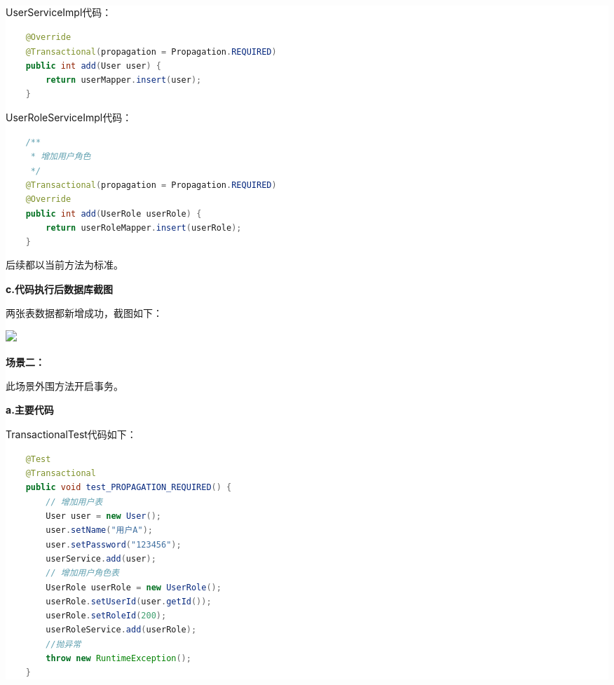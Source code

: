  UserServiceImpl代码： 

```java
    @Override
    @Transactional(propagation = Propagation.REQUIRED)
    public int add(User user) {
        return userMapper.insert(user);
    }
```

 UserRoleServiceImpl代码： 

```java
    /**
     * 增加用户角色
     */
    @Transactional(propagation = Propagation.REQUIRED)
    @Override
    public int add(UserRole userRole) {
        return userRoleMapper.insert(userRole);
    }
```

后续都以当前方法为标准。



**c.代码执行后数据库截图**

两张表数据都新增成功，截图如下：

![](http://img.bcoder.top/2019.11.11/1.png)



**场景二：**

此场景外围方法开启事务。

**a.主要代码**

TransactionalTest代码如下：

```java
    @Test
    @Transactional
    public void test_PROPAGATION_REQUIRED() {
        // 增加用户表
        User user = new User();
        user.setName("用户A");
        user.setPassword("123456");
        userService.add(user);
        // 增加用户角色表
        UserRole userRole = new UserRole();
        userRole.setUserId(user.getId());
        userRole.setRoleId(200);
        userRoleService.add(userRole);
        //抛异常
        throw new RuntimeException();
    }
```

